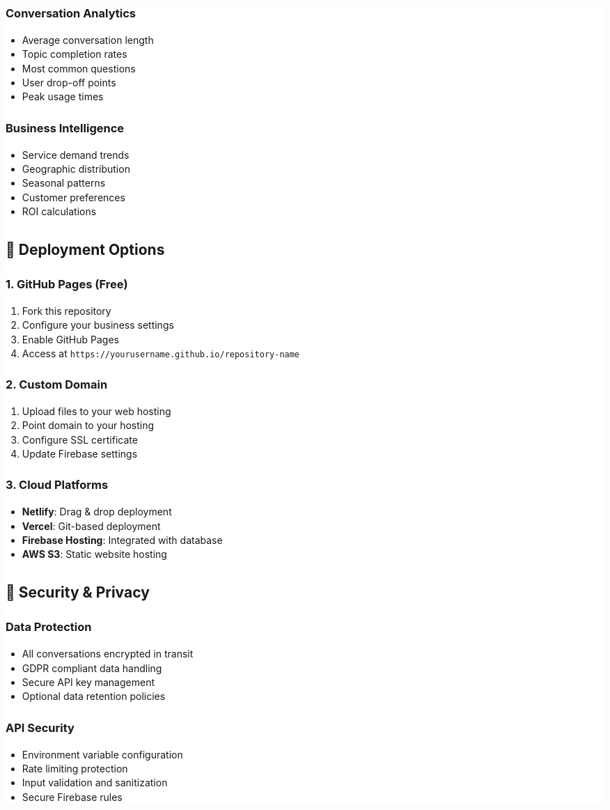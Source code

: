 ### **Conversation Analytics**
- Average conversation length
- Topic completion rates
- Most common questions
- User drop-off points
- Peak usage times

### **Business Intelligence**
- Service demand trends
- Geographic distribution
- Seasonal patterns
- Customer preferences
- ROI calculations

## 🚀 Deployment Options

### **1. GitHub Pages (Free)**
1. Fork this repository
2. Configure your business settings
3. Enable GitHub Pages
4. Access at `https://yourusername.github.io/repository-name`

### **2. Custom Domain**
1. Upload files to your web hosting
2. Point domain to your hosting
3. Configure SSL certificate
4. Update Firebase settings

### **3. Cloud Platforms**
- **Netlify**: Drag & drop deployment
- **Vercel**: Git-based deployment
- **Firebase Hosting**: Integrated with database
- **AWS S3**: Static website hosting

## 🔐 Security & Privacy

### **Data Protection**
- All conversations encrypted in transit
- GDPR compliant data handling
- Secure API key management
- Optional data retention policies

### **API Security**
- Environment variable configuration
- Rate limiting protection
- Input validation and sanitization
- Secure Firebase rules
